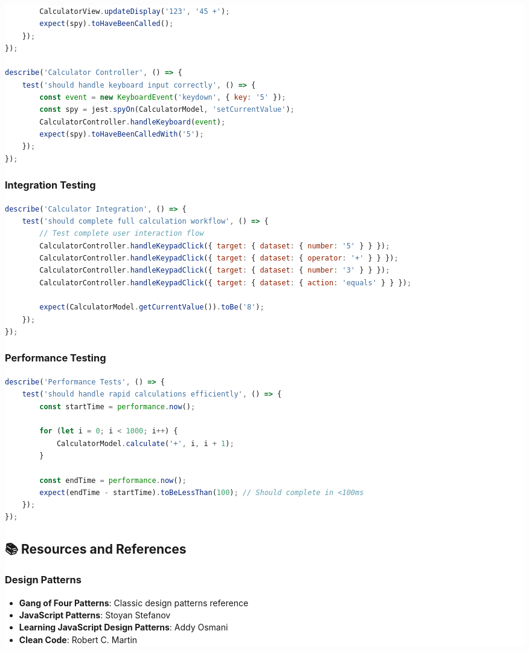 ```javascript
        CalculatorView.updateDisplay('123', '45 +');
        expect(spy).toHaveBeenCalled();
    });
});

describe('Calculator Controller', () => {
    test('should handle keyboard input correctly', () => {
        const event = new KeyboardEvent('keydown', { key: '5' });
        const spy = jest.spyOn(CalculatorModel, 'setCurrentValue');
        CalculatorController.handleKeyboard(event);
        expect(spy).toHaveBeenCalledWith('5');
    });
});
```

### Integration Testing
```javascript
describe('Calculator Integration', () => {
    test('should complete full calculation workflow', () => {
        // Test complete user interaction flow
        CalculatorController.handleKeypadClick({ target: { dataset: { number: '5' } } });
        CalculatorController.handleKeypadClick({ target: { dataset: { operator: '+' } } });
        CalculatorController.handleKeypadClick({ target: { dataset: { number: '3' } } });
        CalculatorController.handleKeypadClick({ target: { dataset: { action: 'equals' } } });
        
        expect(CalculatorModel.getCurrentValue()).toBe('8');
    });
});
```

### Performance Testing
```javascript
describe('Performance Tests', () => {
    test('should handle rapid calculations efficiently', () => {
        const startTime = performance.now();
        
        for (let i = 0; i < 1000; i++) {
            CalculatorModel.calculate('+', i, i + 1);
        }
        
        const endTime = performance.now();
        expect(endTime - startTime).toBeLessThan(100); // Should complete in <100ms
    });
});
```

## 📚 Resources and References

### Design Patterns
- **Gang of Four Patterns**: Classic design patterns reference
- **JavaScript Patterns**: Stoyan Stefanov
- **Learning JavaScript Design Patterns**: Addy Osmani
- **Clean Code**: Robert C. Martin
